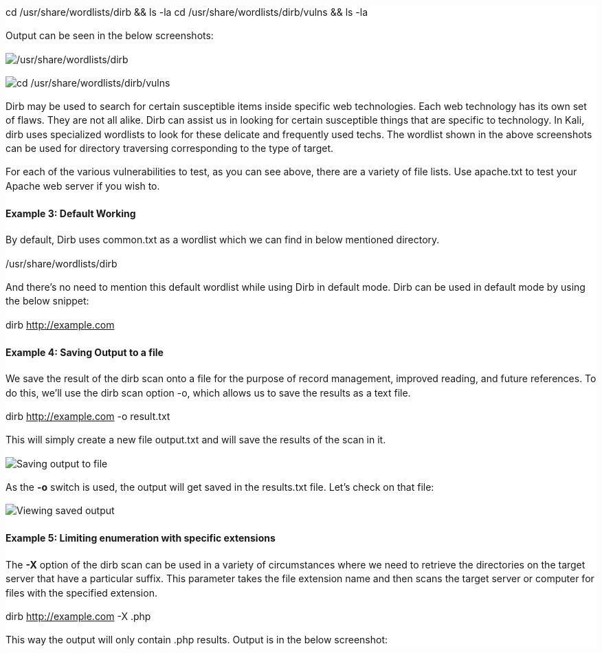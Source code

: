 cd /usr/share/wordlists/dirb && ls -la
cd /usr/share/wordlists/dirb/vulns && ls -la

Output can be seen in the below screenshots:

![/usr/share/wordlists/dirb](https://media.geeksforgeeks.org/wp-content/uploads/20230403231230/word_1.png)

![cd /usr/share/wordlists/dirb/vulns](https://media.geeksforgeeks.org/wp-content/uploads/20230403231434/word_2.png)

Dirb may be used to search for certain susceptible items inside specific web technologies. Each web technology has its own set of flaws. They are not all alike. Dirb can assist us in looking for certain susceptible things that are specific to technology. In Kali, dirb uses specialized wordlists to look for these delicate and frequently used techs. The wordlist shown in the above screenshots can be used for directory traversing corresponding to the type of target.

For each of the various vulnerabilities to test, as you can see above, there are a variety of file lists. Use apache.txt to test your Apache web server if you wish to.

#### Example 3: Default Working

By default, Dirb uses common.txt as a wordlist which we can find in below mentioned directory.

/usr/share/wordlists/dirb

And there’s no need to mention this default wordlist while using Dirb in default mode. Dirb can be used in default mode by using the below snippet:

dirb http://example.com

#### Example 4: Saving Output to a file

We save the result of the dirb scan onto a file for the purpose of record management, improved reading, and future references. To do this, we’ll use the dirb scan option -o, which allows us to save the results as a text file.

dirb http://example.com -o result.txt

This will simply create a new file output.txt and will save the results of the scan in it.

![Saving output to file](https://media.geeksforgeeks.org/wp-content/uploads/20230405150155/output.png)

As the ****-o**** switch is used, the output will get saved in the results.txt file. Let’s check on that file:

![Viewing saved output](https://media.geeksforgeeks.org/wp-content/uploads/20230405150601/out2.png)

#### Example 5: Limiting enumeration with specific extensions

The ****-X**** option of the dirb scan can be used in a variety of circumstances where we need to retrieve the directories on the target server that have a particular suffix. This parameter takes the file extension name and then scans the target server or computer for files with the specified extension.

dirb http://example.com -X .php

This way the output will only contain .php results. Output is in the below screenshot:
